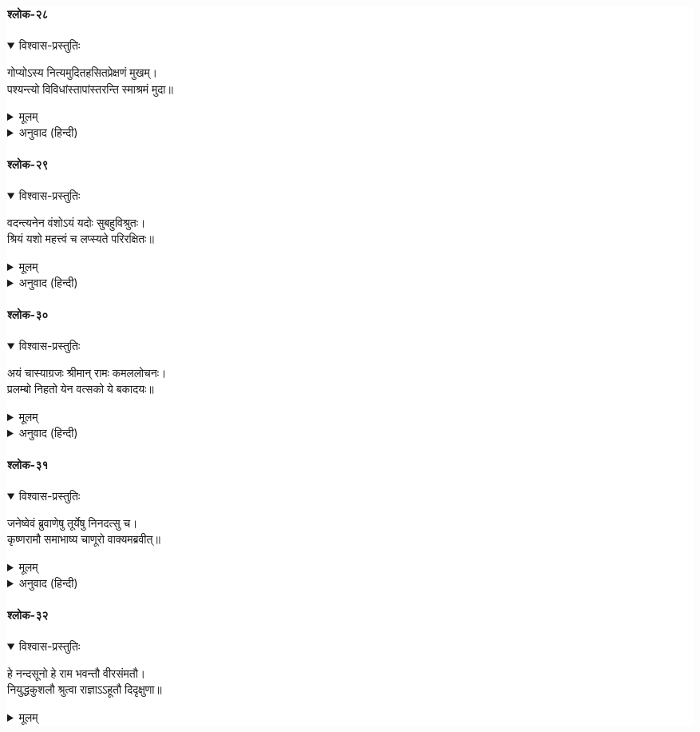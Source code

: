 #### श्लोक-२८


<details open><summary>विश्वास-प्रस्तुतिः</summary>

गोप्योऽस्य नित्यमुदितहसितप्रेक्षणं मुखम्।  
पश्यन्त्यो विविधांस्तापांस्तरन्ति स्माश्रमं मुदा॥
</details>

<details><summary>मूलम्</summary></details>

<details><summary>अनुवाद (हिन्दी)</summary></details>

#### श्लोक-२९


<details open><summary>विश्वास-प्रस्तुतिः</summary>

वदन्त्यनेन वंशोऽयं यदोः सुबहुविश्रुतः।  
श्रियं यशो महत्त्वं च लप्स्यते परिरक्षितः॥
</details>

<details><summary>मूलम्</summary></details>

<details><summary>अनुवाद (हिन्दी)</summary></details>

#### श्लोक-३०


<details open><summary>विश्वास-प्रस्तुतिः</summary>

अयं चास्याग्रजः श्रीमान् रामः कमललोचनः।  
प्रलम्बो निहतो येन वत्सको ये बकादयः॥
</details>

<details><summary>मूलम्</summary></details>

<details><summary>अनुवाद (हिन्दी)</summary></details>

#### श्लोक-३१


<details open><summary>विश्वास-प्रस्तुतिः</summary>

जनेष्वेवं ब्रुवाणेषु तूर्येषु निनदत्सु च।  
कृष्णरामौ समाभाष्य चाणूरो वाक्यमब्रवीत्॥
</details>

<details><summary>मूलम्</summary></details>

<details><summary>अनुवाद (हिन्दी)</summary></details>

#### श्लोक-३२


<details open><summary>विश्वास-प्रस्तुतिः</summary>

हे नन्दसूनो हे राम भवन्तौ वीरसंमतौ।  
नियुद्धकुशलौ श्रुत्वा राज्ञाऽऽहूतौ दिदृक्षुणा॥
</details>

<details><summary>मूलम्</summary></details>
